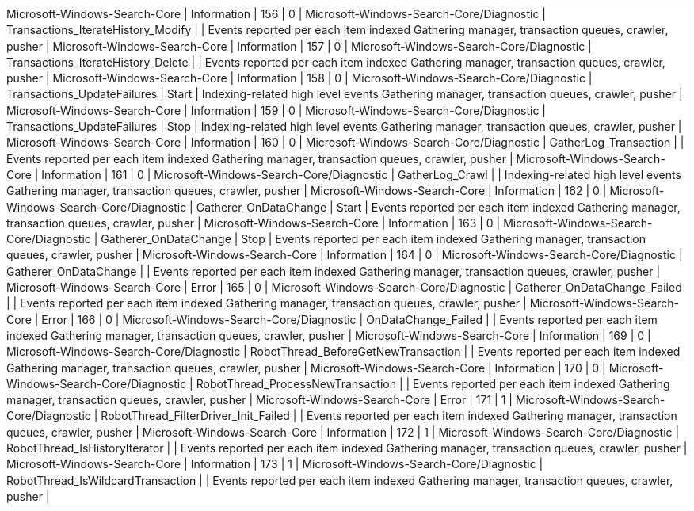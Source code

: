 Microsoft-Windows-Search-Core  |  Information  |  156       |  0        |  Microsoft-Windows-Search-Core/Diagnostic  |  Transactions_IterateHistory_Modify                |          |  Events reported per each item indexed Gathering manager, transaction queues, crawler, pusher                                                          |
Microsoft-Windows-Search-Core  |  Information  |  157       |  0        |  Microsoft-Windows-Search-Core/Diagnostic  |  Transactions_IterateHistory_Delete                |          |  Events reported per each item indexed Gathering manager, transaction queues, crawler, pusher                                                          |
Microsoft-Windows-Search-Core  |  Information  |  158       |  0        |  Microsoft-Windows-Search-Core/Diagnostic  |  Transactions_UpdateFailures                       |  Start   |  Indexing-related high level events Gathering manager, transaction queues, crawler, pusher                                                             |
Microsoft-Windows-Search-Core  |  Information  |  159       |  0        |  Microsoft-Windows-Search-Core/Diagnostic  |  Transactions_UpdateFailures                       |  Stop    |  Indexing-related high level events Gathering manager, transaction queues, crawler, pusher                                                             |
Microsoft-Windows-Search-Core  |  Information  |  160       |  0        |  Microsoft-Windows-Search-Core/Diagnostic  |  GatherLog_Transaction                             |          |  Events reported per each item indexed Gathering manager, transaction queues, crawler, pusher                                                          |
Microsoft-Windows-Search-Core  |  Information  |  161       |  0        |  Microsoft-Windows-Search-Core/Diagnostic  |  GatherLog_Crawl                                   |          |  Indexing-related high level events Gathering manager, transaction queues, crawler, pusher                                                             |
Microsoft-Windows-Search-Core  |  Information  |  162       |  0        |  Microsoft-Windows-Search-Core/Diagnostic  |  Gatherer_OnDataChange                             |  Start   |  Events reported per each item indexed Gathering manager, transaction queues, crawler, pusher                                                          |
Microsoft-Windows-Search-Core  |  Information  |  163       |  0        |  Microsoft-Windows-Search-Core/Diagnostic  |  Gatherer_OnDataChange                             |  Stop    |  Events reported per each item indexed Gathering manager, transaction queues, crawler, pusher                                                          |
Microsoft-Windows-Search-Core  |  Information  |  164       |  0        |  Microsoft-Windows-Search-Core/Diagnostic  |  Gatherer_OnDataChange                             |          |  Events reported per each item indexed Gathering manager, transaction queues, crawler, pusher                                                          |
Microsoft-Windows-Search-Core  |  Error        |  165       |  0        |  Microsoft-Windows-Search-Core/Diagnostic  |  Gatherer_OnDataChange_Failed                      |          |  Events reported per each item indexed Gathering manager, transaction queues, crawler, pusher                                                          |
Microsoft-Windows-Search-Core  |  Error        |  166       |  0        |  Microsoft-Windows-Search-Core/Diagnostic  |  OnDataChange_Failed                               |          |  Events reported per each item indexed Gathering manager, transaction queues, crawler, pusher                                                          |
Microsoft-Windows-Search-Core  |  Information  |  169       |  0        |  Microsoft-Windows-Search-Core/Diagnostic  |  RobotThread_BeforeGetNewTransaction               |          |  Events reported per each item indexed Gathering manager, transaction queues, crawler, pusher                                                          |
Microsoft-Windows-Search-Core  |  Information  |  170       |  0        |  Microsoft-Windows-Search-Core/Diagnostic  |  RobotThread_ProcessNewTransaction                 |          |  Events reported per each item indexed Gathering manager, transaction queues, crawler, pusher                                                          |
Microsoft-Windows-Search-Core  |  Error        |  171       |  1        |  Microsoft-Windows-Search-Core/Diagnostic  |  RobotThread_FilterDriver_Init_Failed              |          |  Events reported per each item indexed Gathering manager, transaction queues, crawler, pusher                                                          |
Microsoft-Windows-Search-Core  |  Information  |  172       |  1        |  Microsoft-Windows-Search-Core/Diagnostic  |  RobotThread_IsHistoryIterator                     |          |  Events reported per each item indexed Gathering manager, transaction queues, crawler, pusher                                                          |
Microsoft-Windows-Search-Core  |  Information  |  173       |  1        |  Microsoft-Windows-Search-Core/Diagnostic  |  RobotThread_IsWildcardTransaction                 |          |  Events reported per each item indexed Gathering manager, transaction queues, crawler, pusher                                                          |